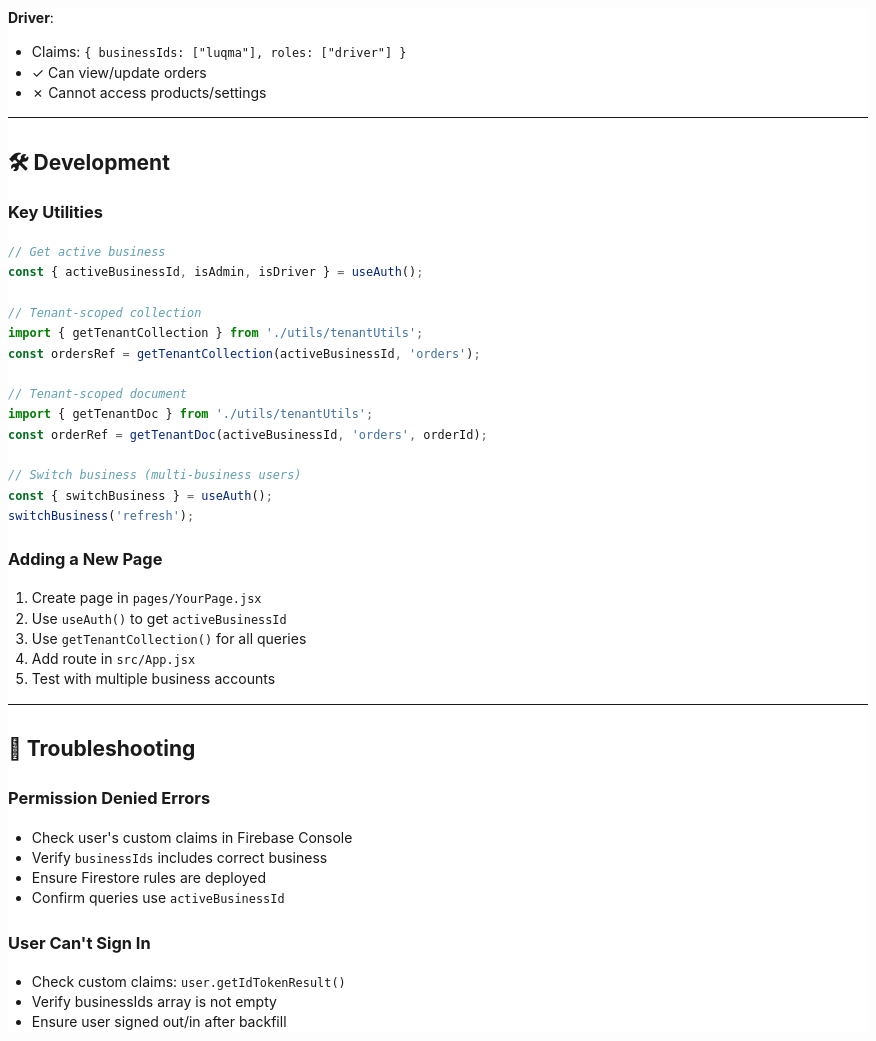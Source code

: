 **Driver**:
- Claims: `{ businessIds: ["luqma"], roles: ["driver"] }`
- ✓ Can view/update orders
- ✗ Cannot access products/settings

---

## 🛠️ Development

### Key Utilities

```javascript
// Get active business
const { activeBusinessId, isAdmin, isDriver } = useAuth();

// Tenant-scoped collection
import { getTenantCollection } from './utils/tenantUtils';
const ordersRef = getTenantCollection(activeBusinessId, 'orders');

// Tenant-scoped document
import { getTenantDoc } from './utils/tenantUtils';
const orderRef = getTenantDoc(activeBusinessId, 'orders', orderId);

// Switch business (multi-business users)
const { switchBusiness } = useAuth();
switchBusiness('refresh');
```

### Adding a New Page

1. Create page in `pages/YourPage.jsx`
2. Use `useAuth()` to get `activeBusinessId`
3. Use `getTenantCollection()` for all queries
4. Add route in `src/App.jsx`
5. Test with multiple business accounts

---

## 🚨 Troubleshooting

### Permission Denied Errors
- Check user's custom claims in Firebase Console
- Verify `businessIds` includes correct business
- Ensure Firestore rules are deployed
- Confirm queries use `activeBusinessId`

### User Can't Sign In
- Check custom claims: `user.getIdTokenResult()`
- Verify businessIds array is not empty
- Ensure user signed out/in after backfill
